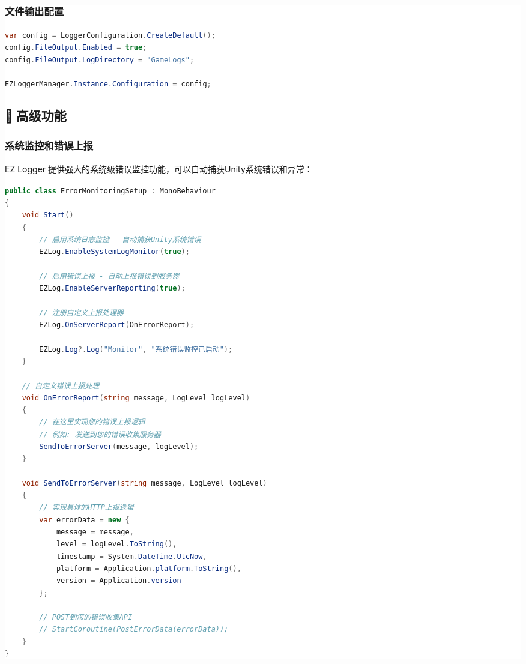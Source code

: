 ### 文件输出配置

```csharp
var config = LoggerConfiguration.CreateDefault();
config.FileOutput.Enabled = true;
config.FileOutput.LogDirectory = "GameLogs";

EZLoggerManager.Instance.Configuration = config;
```

## 🔧 高级功能

### 系统监控和错误上报

EZ Logger 提供强大的系统级错误监控功能，可以自动捕获Unity系统错误和异常：

```csharp
public class ErrorMonitoringSetup : MonoBehaviour
{
    void Start()
    {
        // 启用系统日志监控 - 自动捕获Unity系统错误
        EZLog.EnableSystemLogMonitor(true);
        
        // 启用错误上报 - 自动上报错误到服务器
        EZLog.EnableServerReporting(true);
        
        // 注册自定义上报处理器
        EZLog.OnServerReport(OnErrorReport);
        
        EZLog.Log?.Log("Monitor", "系统错误监控已启动");
    }
    
    // 自定义错误上报处理
    void OnErrorReport(string message, LogLevel logLevel)
    {
        // 在这里实现您的错误上报逻辑
        // 例如: 发送到您的错误收集服务器
        SendToErrorServer(message, logLevel);
    }
    
    void SendToErrorServer(string message, LogLevel logLevel)
    {
        // 实现具体的HTTP上报逻辑
        var errorData = new {
            message = message,
            level = logLevel.ToString(),
            timestamp = System.DateTime.UtcNow,
            platform = Application.platform.ToString(),
            version = Application.version
        };
        
        // POST到您的错误收集API
        // StartCoroutine(PostErrorData(errorData));
    }
}
```
